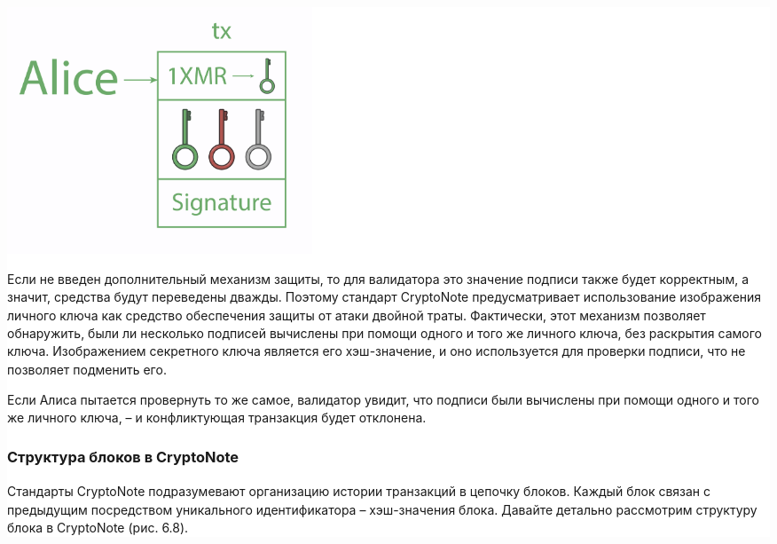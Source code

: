 <img width="40%" alt="Рисунок 6.7 – Попытка Алисы провести атаку двойной траты" src="/resources/img/volume-2/6.1-CryptoNote-standards/Figure-6.7-Alice-tries-to-perform-a-double-spending-attack.png"/> 

Если не введен дополнительный механизм защиты, то для валидатора это значение подписи также будет корректным, а значит, средства будут переведены дважды. Поэтому стандарт CryptoNote предусматривает использование изображения личного ключа как средство обеспечения защиты от атаки двойной траты. Фактически, этот механизм позволяет обнаружить, были ли несколько подписей вычислены при помощи одного и того же личного ключа, без раскрытия самого ключа. Изображением секретного ключа является его хэш-значение, и оно используется для проверки подписи, что не позволяет подменить его. 

Если Алиса пытается провернуть то же самое, валидатор увидит, что подписи были вычислены при помощи одного и того же личного ключа, – и конфликтующая транзакция будет отклонена.

### Структура блоков в CryptoNote

Стандарты CryptoNote подразумевают организацию истории транзакций в цепочку блоков. Каждый блок связан с предыдущим посредством уникального идентификатора – хэш-значения блока. Давайте детально рассмотрим структуру блока в CryptoNote (рис. 6.8). 

